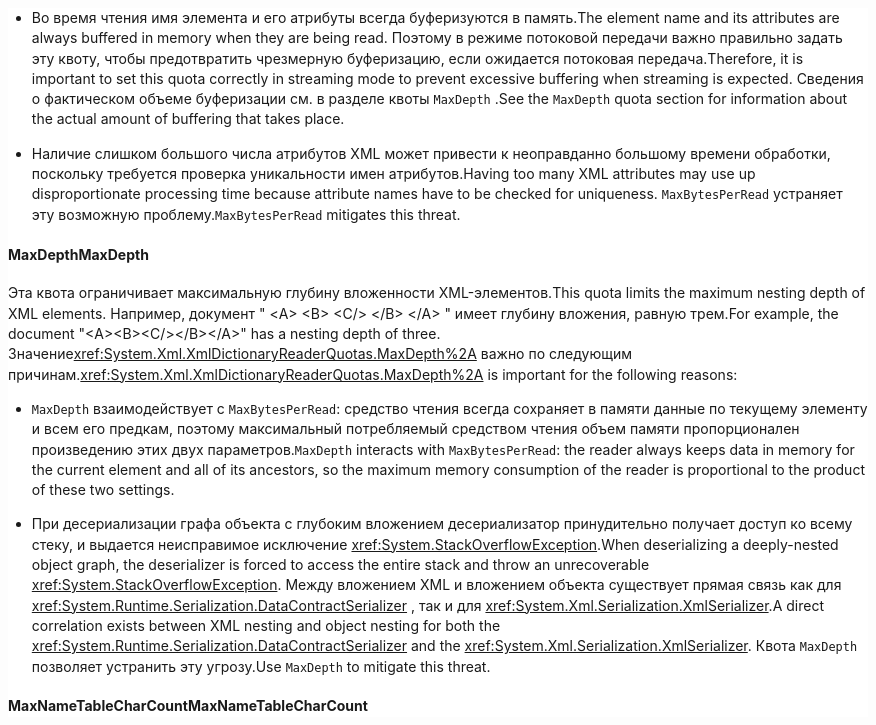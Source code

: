 - <span data-ttu-id="8de82-276">Во время чтения имя элемента и его атрибуты всегда буферизуются в память.</span><span class="sxs-lookup"><span data-stu-id="8de82-276">The element name and its attributes are always buffered in memory when they are being read.</span></span> <span data-ttu-id="8de82-277">Поэтому в режиме потоковой передачи важно правильно задать эту квоту, чтобы предотвратить чрезмерную буферизацию, если ожидается потоковая передача.</span><span class="sxs-lookup"><span data-stu-id="8de82-277">Therefore, it is important to set this quota correctly in streaming mode to prevent excessive buffering when streaming is expected.</span></span> <span data-ttu-id="8de82-278">Сведения о фактическом объеме буферизации см. в разделе квоты `MaxDepth` .</span><span class="sxs-lookup"><span data-stu-id="8de82-278">See the `MaxDepth` quota section for information about the actual amount of buffering that takes place.</span></span>

- <span data-ttu-id="8de82-279">Наличие слишком большого числа атрибутов XML может привести к неоправданно большому времени обработки, поскольку требуется проверка уникальности имен атрибутов.</span><span class="sxs-lookup"><span data-stu-id="8de82-279">Having too many XML attributes may use up disproportionate processing time because attribute names have to be checked for uniqueness.</span></span> <span data-ttu-id="8de82-280">`MaxBytesPerRead` устраняет эту возможную проблему.</span><span class="sxs-lookup"><span data-stu-id="8de82-280">`MaxBytesPerRead` mitigates this threat.</span></span>

#### <a name="maxdepth"></a><span data-ttu-id="8de82-281">MaxDepth</span><span class="sxs-lookup"><span data-stu-id="8de82-281">MaxDepth</span></span>

<span data-ttu-id="8de82-282">Эта квота ограничивает максимальную глубину вложенности XML-элементов.</span><span class="sxs-lookup"><span data-stu-id="8de82-282">This quota limits the maximum nesting depth of XML elements.</span></span> <span data-ttu-id="8de82-283">Например, документ " \<A> \<B> \<C/> \</B> \</A> " имеет глубину вложения, равную трем.</span><span class="sxs-lookup"><span data-stu-id="8de82-283">For example, the document "\<A>\<B>\<C/>\</B>\</A>" has a nesting depth of three.</span></span> <span data-ttu-id="8de82-284">Значение<xref:System.Xml.XmlDictionaryReaderQuotas.MaxDepth%2A> важно по следующим причинам.</span><span class="sxs-lookup"><span data-stu-id="8de82-284"><xref:System.Xml.XmlDictionaryReaderQuotas.MaxDepth%2A> is important for the following reasons:</span></span>

- <span data-ttu-id="8de82-285">`MaxDepth` взаимодействует с `MaxBytesPerRead`: средство чтения всегда сохраняет в памяти данные по текущему элементу и всем его предкам, поэтому максимальный потребляемый средством чтения объем памяти пропорционален произведению этих двух параметров.</span><span class="sxs-lookup"><span data-stu-id="8de82-285">`MaxDepth` interacts with `MaxBytesPerRead`: the reader always keeps data in memory for the current element and all of its ancestors, so the maximum memory consumption of the reader is proportional to the product of these two settings.</span></span>

- <span data-ttu-id="8de82-286">При десериализации графа объекта с глубоким вложением десериализатор принудительно получает доступ ко всему стеку, и выдается неисправимое исключение <xref:System.StackOverflowException>.</span><span class="sxs-lookup"><span data-stu-id="8de82-286">When deserializing a deeply-nested object graph, the deserializer is forced to access the entire stack and throw an unrecoverable <xref:System.StackOverflowException>.</span></span> <span data-ttu-id="8de82-287">Между вложением XML и вложением объекта существует прямая связь как для <xref:System.Runtime.Serialization.DataContractSerializer> , так и для <xref:System.Xml.Serialization.XmlSerializer>.</span><span class="sxs-lookup"><span data-stu-id="8de82-287">A direct correlation exists between XML nesting and object nesting for both the <xref:System.Runtime.Serialization.DataContractSerializer> and the <xref:System.Xml.Serialization.XmlSerializer>.</span></span> <span data-ttu-id="8de82-288">Квота `MaxDepth` позволяет устранить эту угрозу.</span><span class="sxs-lookup"><span data-stu-id="8de82-288">Use `MaxDepth` to mitigate this threat.</span></span>

#### <a name="maxnametablecharcount"></a><span data-ttu-id="8de82-289">MaxNameTableCharCount</span><span class="sxs-lookup"><span data-stu-id="8de82-289">MaxNameTableCharCount</span></span>
